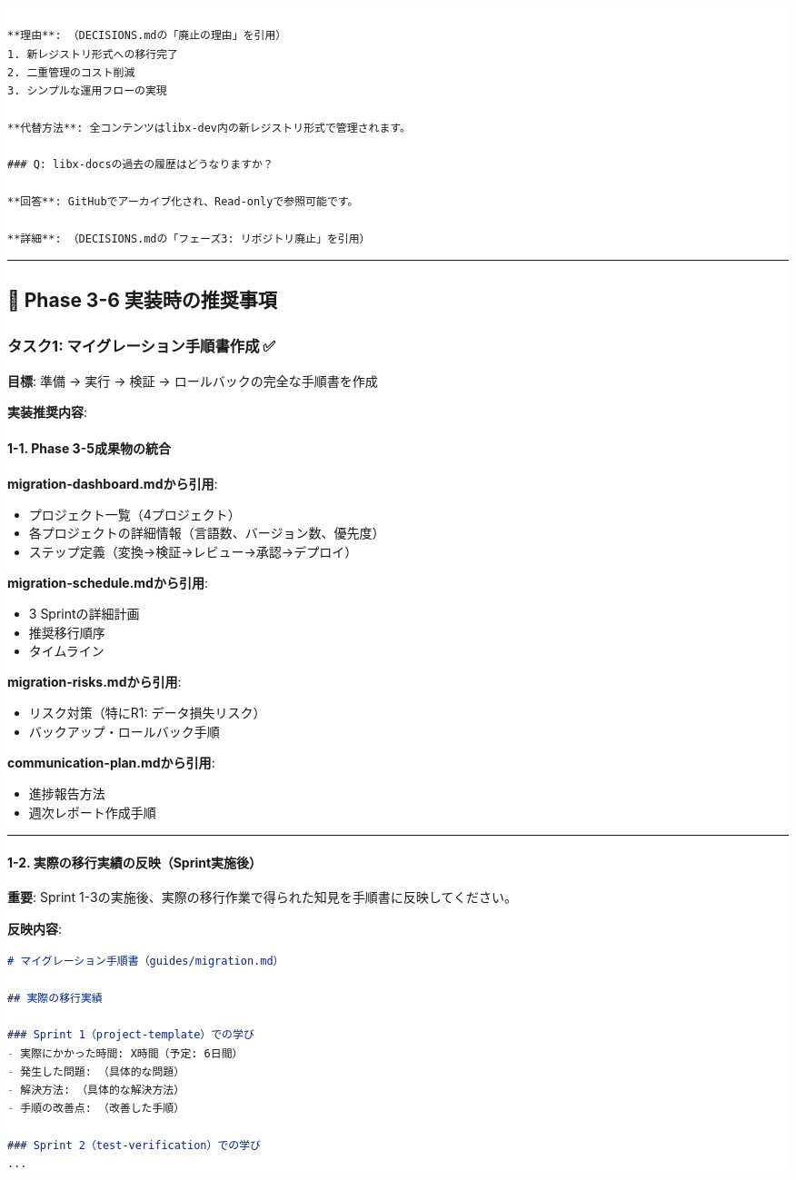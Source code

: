 ```

**理由**: （DECISIONS.mdの「廃止の理由」を引用）
1. 新レジストリ形式への移行完了
2. 二重管理のコスト削減
3. シンプルな運用フローの実現

**代替方法**: 全コンテンツはlibx-dev内の新レジストリ形式で管理されます。

### Q: libx-docsの過去の履歴はどうなりますか？

**回答**: GitHubでアーカイブ化され、Read-onlyで参照可能です。

**詳細**: （DECISIONS.mdの「フェーズ3: リポジトリ廃止」を引用）
```

---

## 🔧 Phase 3-6 実装時の推奨事項

### タスク1: マイグレーション手順書作成 ✅

**目標**: 準備 → 実行 → 検証 → ロールバックの完全な手順書を作成

**実装推奨内容**:

#### 1-1. Phase 3-5成果物の統合

**migration-dashboard.mdから引用**:
- プロジェクト一覧（4プロジェクト）
- 各プロジェクトの詳細情報（言語数、バージョン数、優先度）
- ステップ定義（変換→検証→レビュー→承認→デプロイ）

**migration-schedule.mdから引用**:
- 3 Sprintの詳細計画
- 推奨移行順序
- タイムライン

**migration-risks.mdから引用**:
- リスク対策（特にR1: データ損失リスク）
- バックアップ・ロールバック手順

**communication-plan.mdから引用**:
- 進捗報告方法
- 週次レポート作成手順

---

#### 1-2. 実際の移行実績の反映（Sprint実施後）

**重要**: Sprint 1-3の実施後、実際の移行作業で得られた知見を手順書に反映してください。

**反映内容**:
```markdown
# マイグレーション手順書（guides/migration.md）

## 実際の移行実績

### Sprint 1（project-template）での学び
- 実際にかかった時間: X時間（予定: 6日間）
- 発生した問題: （具体的な問題）
- 解決方法: （具体的な解決方法）
- 手順の改善点: （改善した手順）

### Sprint 2（test-verification）での学び
...

```